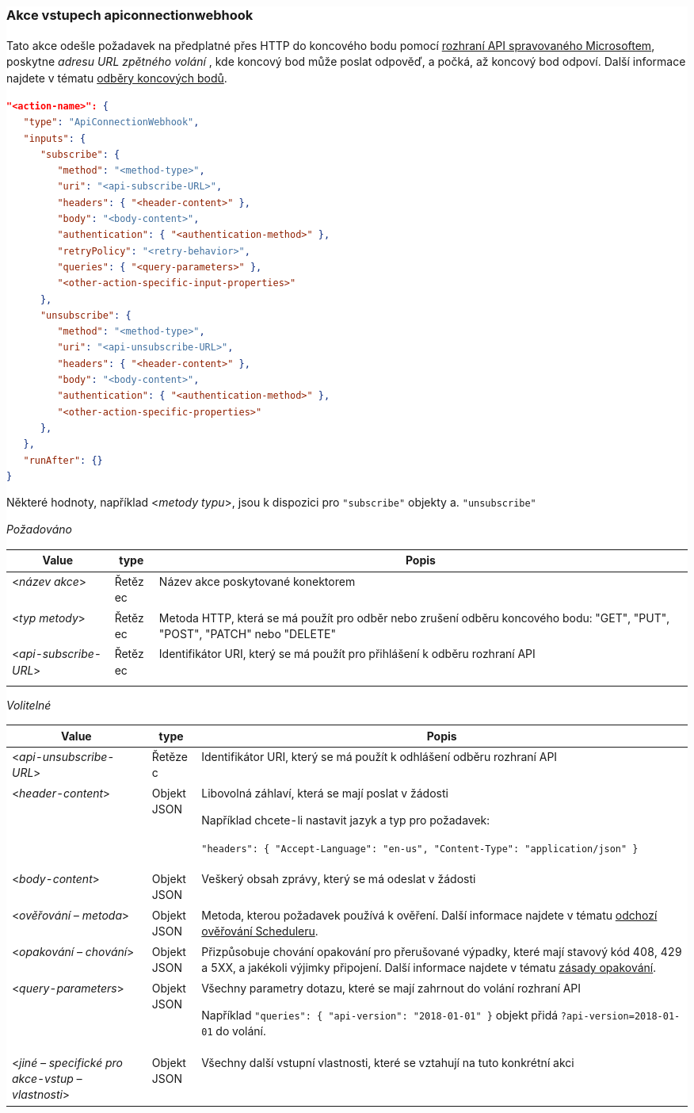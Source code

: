 ### <a name="apiconnectionwebhook-action"></a>Akce vstupech apiconnectionwebhook

Tato akce odešle požadavek na předplatné přes HTTP do koncového bodu pomocí [rozhraní API spravovaného Microsoftem](../connectors/apis-list.md), poskytne *adresu URL zpětného volání* , kde koncový bod může poslat odpověď, a počká, až koncový bod odpoví. Další informace najdete v tématu [odběry koncových bodů](#subscribe-unsubscribe).

```json
"<action-name>": {
   "type": "ApiConnectionWebhook",
   "inputs": {
      "subscribe": {
         "method": "<method-type>",
         "uri": "<api-subscribe-URL>",
         "headers": { "<header-content>" },
         "body": "<body-content>",
         "authentication": { "<authentication-method>" },
         "retryPolicy": "<retry-behavior>",
         "queries": { "<query-parameters>" },
         "<other-action-specific-input-properties>"
      },
      "unsubscribe": {
         "method": "<method-type>",
         "uri": "<api-unsubscribe-URL>",
         "headers": { "<header-content>" },
         "body": "<body-content>",
         "authentication": { "<authentication-method>" },
         "<other-action-specific-properties>"
      },
   },
   "runAfter": {}
}
```

Některé hodnoty, například <*metody typu*>, jsou k dispozici pro `"subscribe"` objekty a. `"unsubscribe"`

*Požadováno*

| Value | type | Popis | 
|-------|------|-------------| 
| <*název akce*> | Řetězec | Název akce poskytované konektorem | 
| <*typ metody*> | Řetězec | Metoda HTTP, která se má použít pro odběr nebo zrušení odběru koncového bodu: "GET", "PUT", "POST", "PATCH" nebo "DELETE" | 
| <*api-subscribe-URL*> | Řetězec | Identifikátor URI, který se má použít pro přihlášení k odběru rozhraní API | 
|||| 

*Volitelné*

| Value | type | Popis | 
|-------|------|-------------| 
| <*api-unsubscribe-URL*> | Řetězec | Identifikátor URI, který se má použít k odhlášení odběru rozhraní API | 
| <*header-content*> | Objekt JSON | Libovolná záhlaví, která se mají poslat v žádosti <p>Například chcete-li nastavit jazyk a typ pro požadavek: <p>`"headers": { "Accept-Language": "en-us", "Content-Type": "application/json" }` |
| <*body-content*> | Objekt JSON | Veškerý obsah zprávy, který se má odeslat v žádosti | 
| <*ověřování – metoda*> | Objekt JSON | Metoda, kterou požadavek používá k ověření. Další informace najdete v tématu [odchozí ověřování Scheduleru](../scheduler/scheduler-outbound-authentication.md). |
| <*opakování – chování*> | Objekt JSON | Přizpůsobuje chování opakování pro přerušované výpadky, které mají stavový kód 408, 429 a 5XX, a jakékoli výjimky připojení. Další informace najdete v tématu [zásady opakování](../logic-apps/logic-apps-exception-handling.md#retry-policies). | 
| <*query-parameters*> | Objekt JSON | Všechny parametry dotazu, které se mají zahrnout do volání rozhraní API <p>Například `"queries": { "api-version": "2018-01-01" }` objekt přidá `?api-version=2018-01-01` do volání. | 
| <*jiné – specifické pro akce-vstup – vlastnosti*> | Objekt JSON | Všechny další vstupní vlastnosti, které se vztahují na tuto konkrétní akci | 